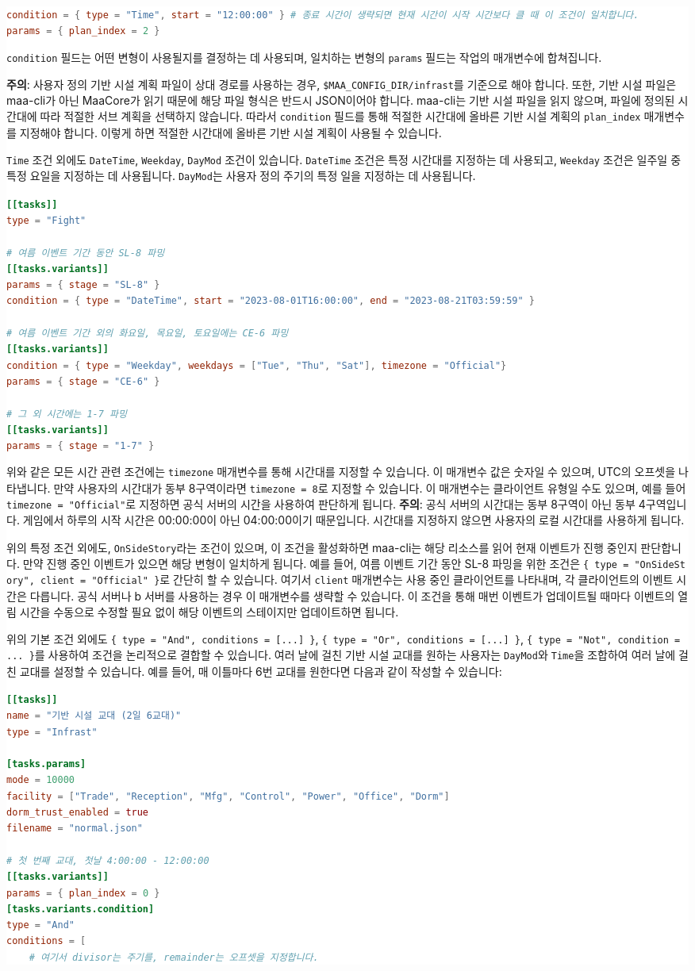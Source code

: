 ```toml
condition = { type = "Time", start = "12:00:00" } # 종료 시간이 생략되면 현재 시간이 시작 시간보다 클 때 이 조건이 일치합니다.
params = { plan_index = 2 }
```

`condition` 필드는 어떤 변형이 사용될지를 결정하는 데 사용되며, 일치하는 변형의 `params` 필드는 작업의 매개변수에 합쳐집니다.

**주의**: 사용자 정의 기반 시설 계획 파일이 상대 경로를 사용하는 경우, `$MAA_CONFIG_DIR/infrast`를 기준으로 해야 합니다. 또한, 기반 시설 파일은 maa-cli가 아닌 MaaCore가 읽기 때문에 해당 파일 형식은 반드시 JSON이어야 합니다. maa-cli는 기반 시설 파일을 읽지 않으며, 파일에 정의된 시간대에 따라 적절한 서브 계획을 선택하지 않습니다. 따라서 `condition` 필드를 통해 적절한 시간대에 올바른 기반 시설 계획의 `plan_index` 매개변수를 지정해야 합니다. 이렇게 하면 적절한 시간대에 올바른 기반 시설 계획이 사용될 수 있습니다.

`Time` 조건 외에도 `DateTime`, `Weekday`, `DayMod` 조건이 있습니다. `DateTime` 조건은 특정 시간대를 지정하는 데 사용되고, `Weekday` 조건은 일주일 중 특정 요일을 지정하는 데 사용됩니다. `DayMod`는 사용자 정의 주기의 특정 일을 지정하는 데 사용됩니다.

```toml
[[tasks]]
type = "Fight"

# 여름 이벤트 기간 동안 SL-8 파밍
[[tasks.variants]]
params = { stage = "SL-8" }
condition = { type = "DateTime", start = "2023-08-01T16:00:00", end = "2023-08-21T03:59:59" }

# 여름 이벤트 기간 외의 화요일, 목요일, 토요일에는 CE-6 파밍
[[tasks.variants]]
condition = { type = "Weekday", weekdays = ["Tue", "Thu", "Sat"], timezone = "Official"}
params = { stage = "CE-6" }

# 그 외 시간에는 1-7 파밍
[[tasks.variants]]
params = { stage = "1-7" }
```

위와 같은 모든 시간 관련 조건에는 `timezone` 매개변수를 통해 시간대를 지정할 수 있습니다. 이 매개변수 값은 숫자일 수 있으며, UTC의 오프셋을 나타냅니다. 만약 사용자의 시간대가 동부 8구역이라면 `timezone = 8`로 지정할 수 있습니다. 이 매개변수는 클라이언트 유형일 수도 있으며, 예를 들어 `timezone = "Official"`로 지정하면 공식 서버의 시간을 사용하여 판단하게 됩니다. **주의**: 공식 서버의 시간대는 동부 8구역이 아닌 동부 4구역입니다. 게임에서 하루의 시작 시간은 00:00:00이 아닌 04:00:00이기 때문입니다. 시간대를 지정하지 않으면 사용자의 로컬 시간대를 사용하게 됩니다.

위의 특정 조건 외에도, `OnSideStory`라는 조건이 있으며, 이 조건을 활성화하면 maa-cli는 해당 리소스를 읽어 현재 이벤트가 진행 중인지 판단합니다. 만약 진행 중인 이벤트가 있으면 해당 변형이 일치하게 됩니다. 예를 들어, 여름 이벤트 기간 동안 SL-8 파밍을 위한 조건은 `{ type = "OnSideStory", client = "Official" }`로 간단히 할 수 있습니다. 여기서 `client` 매개변수는 사용 중인 클라이언트를 나타내며, 각 클라이언트의 이벤트 시간은 다릅니다. 공식 서버나 b 서버를 사용하는 경우 이 매개변수를 생략할 수 있습니다. 이 조건을 통해 매번 이벤트가 업데이트될 때마다 이벤트의 열림 시간을 수동으로 수정할 필요 없이 해당 이벤트의 스테이지만 업데이트하면 됩니다.

위의 기본 조건 외에도 `{ type = "And", conditions = [...] }`, `{ type = "Or", conditions = [...] }`, `{ type = "Not", condition = ... }`를 사용하여 조건을 논리적으로 결합할 수 있습니다.
여러 날에 걸친 기반 시설 교대를 원하는 사용자는 `DayMod`와 `Time`을 조합하여 여러 날에 걸친 교대를 설정할 수 있습니다. 예를 들어, 매 이틀마다 6번 교대를 원한다면 다음과 같이 작성할 수 있습니다:

```toml
[[tasks]]
name = "기반 시설 교대 (2일 6교대)"
type = "Infrast"

[tasks.params]
mode = 10000
facility = ["Trade", "Reception", "Mfg", "Control", "Power", "Office", "Dorm"]
dorm_trust_enabled = true
filename = "normal.json"

# 첫 번째 교대, 첫날 4:00:00 - 12:00:00
[[tasks.variants]]
params = { plan_index = 0 }
[tasks.variants.condition]
type = "And"
conditions = [
    # 여기서 divisor는 주기를, remainder는 오프셋을 지정합니다.
```

[task-types]: ../../protocol/integration.md#작업-유형-목록
[emulator-ports]: ../../manual/connection.md#포트-번호-입력
[playcover-doc]: ../../manual/device/macos.md#✅-playcover-제일-부드럽습니다-🚀
[example-config]: https://github.com/MaaAssistantArknights/maa-cli/blob/main/maa-cli/config_examples
[wangl-cc-dotfiles]: https://github.com/wangl-cc/dotfiles/tree/master/.config/maa
[schema-dir]: https://github.com/MaaAssistantArknights/maa-cli/blob/main/maa-cli/schemas/
[task-schema]: https://github.com/MaaAssistantArknights/maa-cli/blob/main/maa-cli/schemas/task.schema.json
[asst-schema]: https://github.com/MaaAssistantArknights/maa-cli/blob/main/maa-cli/schemas/asst.schema.json
[cli-schema]: https://github.com/MaaAssistantArknights/maa-cli/blob/main/maa-cli/schemas/cli.schema.json